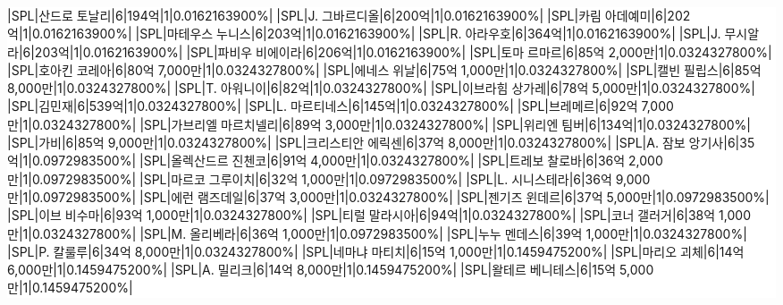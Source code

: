 |SPL|산드로 토날리|6|194억|1|0.0162163900%|
|SPL|J. 그바르디올|6|200억|1|0.0162163900%|
|SPL|카림 아데예미|6|202억|1|0.0162163900%|
|SPL|마테우스 누니스|6|203억|1|0.0162163900%|
|SPL|R. 아라우호|6|364억|1|0.0162163900%|
|SPL|J. 무시알라|6|203억|1|0.0162163900%|
|SPL|파비우 비에이라|6|206억|1|0.0162163900%|
|SPL|토마 르마르|6|85억 2,000만|1|0.0324327800%|
|SPL|호아킨 코레아|6|80억 7,000만|1|0.0324327800%|
|SPL|에네스 위날|6|75억 1,000만|1|0.0324327800%|
|SPL|캘빈 필립스|6|85억 8,000만|1|0.0324327800%|
|SPL|T. 아워니이|6|82억|1|0.0324327800%|
|SPL|이브라힘 상가레|6|78억 5,000만|1|0.0324327800%|
|SPL|김민재|6|539억|1|0.0324327800%|
|SPL|L. 마르티네스|6|145억|1|0.0324327800%|
|SPL|브레메르|6|92억 7,000만|1|0.0324327800%|
|SPL|가브리엘 마르치넬리|6|89억 3,000만|1|0.0324327800%|
|SPL|위리엔 팀버|6|134억|1|0.0324327800%|
|SPL|가비|6|85억 9,000만|1|0.0324327800%|
|SPL|크리스티안 에릭센|6|37억 8,000만|1|0.0324327800%|
|SPL|A. 잠보 앙기사|6|35억|1|0.0972983500%|
|SPL|올렉산드르 진첸코|6|91억 4,000만|1|0.0324327800%|
|SPL|트레보 찰로바|6|36억 2,000만|1|0.0972983500%|
|SPL|마르코 그루이치|6|32억 1,000만|1|0.0972983500%|
|SPL|L. 시니스테라|6|36억 9,000만|1|0.0972983500%|
|SPL|에런 램즈데일|6|37억 3,000만|1|0.0324327800%|
|SPL|젠기즈 윈데르|6|37억 5,000만|1|0.0972983500%|
|SPL|이브 비수마|6|93억 1,000만|1|0.0324327800%|
|SPL|티럴 말라시아|6|94억|1|0.0324327800%|
|SPL|코너 갤러거|6|38억 1,000만|1|0.0324327800%|
|SPL|M. 올리베라|6|36억 1,000만|1|0.0972983500%|
|SPL|누누 멘데스|6|39억 1,000만|1|0.0324327800%|
|SPL|P. 칼룰루|6|34억 8,000만|1|0.0324327800%|
|SPL|네마냐 마티치|6|15억 1,000만|1|0.1459475200%|
|SPL|마리오 괴체|6|14억 6,000만|1|0.1459475200%|
|SPL|A. 밀리크|6|14억 8,000만|1|0.1459475200%|
|SPL|왈테르 베니테스|6|15억 5,000만|1|0.1459475200%|